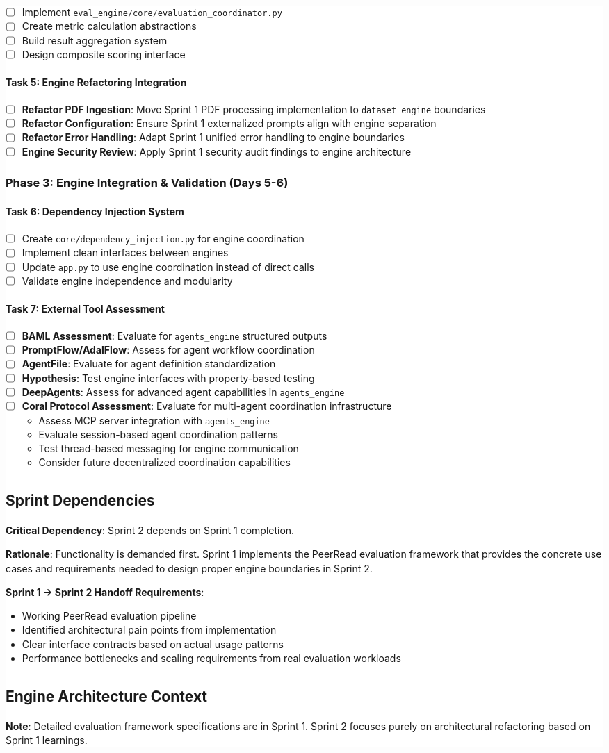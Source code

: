 - [ ] Implement `eval_engine/core/evaluation_coordinator.py`
- [ ] Create metric calculation abstractions
- [ ] Build result aggregation system
- [ ] Design composite scoring interface

#### Task 5: Engine Refactoring Integration

- [ ] **Refactor PDF Ingestion**: Move Sprint 1 PDF processing implementation to `dataset_engine` boundaries
- [ ] **Refactor Configuration**: Ensure Sprint 1 externalized prompts align with engine separation
- [ ] **Refactor Error Handling**: Adapt Sprint 1 unified error handling to engine boundaries
- [ ] **Engine Security Review**: Apply Sprint 1 security audit findings to engine architecture

### **Phase 3: Engine Integration & Validation (Days 5-6)**

#### Task 6: Dependency Injection System

- [ ] Create `core/dependency_injection.py` for engine coordination
- [ ] Implement clean interfaces between engines
- [ ] Update `app.py` to use engine coordination instead of direct calls
- [ ] Validate engine independence and modularity

#### Task 7: External Tool Assessment

- [ ] **BAML Assessment**: Evaluate for `agents_engine` structured outputs
- [ ] **PromptFlow/AdalFlow**: Assess for agent workflow coordination
- [ ] **AgentFile**: Evaluate for agent definition standardization
- [ ] **Hypothesis**: Test engine interfaces with property-based testing
- [ ] **DeepAgents**: Assess for advanced agent capabilities in `agents_engine`
- [ ] **Coral Protocol Assessment**: Evaluate for multi-agent coordination infrastructure
  - Assess MCP server integration with `agents_engine`
  - Evaluate session-based agent coordination patterns
  - Test thread-based messaging for engine communication
  - Consider future decentralized coordination capabilities

## Sprint Dependencies

**Critical Dependency**: Sprint 2 depends on Sprint 1 completion.

**Rationale**: Functionality is demanded first. Sprint 1 implements the PeerRead evaluation framework that provides the concrete use cases and requirements needed to design proper engine boundaries in Sprint 2.

**Sprint 1 → Sprint 2 Handoff Requirements**:

- Working PeerRead evaluation pipeline
- Identified architectural pain points from implementation
- Clear interface contracts based on actual usage patterns
- Performance bottlenecks and scaling requirements from real evaluation workloads

## Engine Architecture Context

**Note**: Detailed evaluation framework specifications are in Sprint 1. Sprint 2 focuses purely on architectural refactoring based on Sprint 1 learnings.
